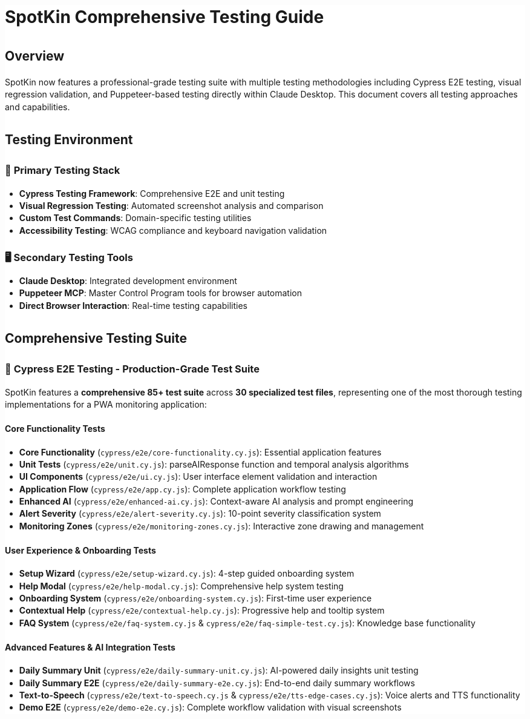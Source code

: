 # SpotKin Comprehensive Testing Guide

## Overview
SpotKin now features a professional-grade testing suite with multiple testing methodologies including Cypress E2E testing, visual regression validation, and Puppeteer-based testing directly within Claude Desktop. This document covers all testing approaches and capabilities.

## Testing Environment

### 🔧 **Primary Testing Stack**
- **Cypress Testing Framework**: Comprehensive E2E and unit testing
- **Visual Regression Testing**: Automated screenshot analysis and comparison
- **Custom Test Commands**: Domain-specific testing utilities
- **Accessibility Testing**: WCAG compliance and keyboard navigation validation

### 🖥️ **Secondary Testing Tools**
- **Claude Desktop**: Integrated development environment
- **Puppeteer MCP**: Master Control Program tools for browser automation
- **Direct Browser Interaction**: Real-time testing capabilities

## Comprehensive Testing Suite

### 🎯 **Cypress E2E Testing - Production-Grade Test Suite**

SpotKin features a **comprehensive 85+ test suite** across **30 specialized test files**, representing one of the most thorough testing implementations for a PWA monitoring application:

#### **Core Functionality Tests**
- **Core Functionality** (`cypress/e2e/core-functionality.cy.js`): Essential application features
- **Unit Tests** (`cypress/e2e/unit.cy.js`): parseAIResponse function and temporal analysis algorithms
- **UI Components** (`cypress/e2e/ui.cy.js`): User interface element validation and interaction
- **Application Flow** (`cypress/e2e/app.cy.js`): Complete application workflow testing
- **Enhanced AI** (`cypress/e2e/enhanced-ai.cy.js`): Context-aware AI analysis and prompt engineering
- **Alert Severity** (`cypress/e2e/alert-severity.cy.js`): 10-point severity classification system
- **Monitoring Zones** (`cypress/e2e/monitoring-zones.cy.js`): Interactive zone drawing and management

#### **User Experience & Onboarding Tests**
- **Setup Wizard** (`cypress/e2e/setup-wizard.cy.js`): 4-step guided onboarding system
- **Help Modal** (`cypress/e2e/help-modal.cy.js`): Comprehensive help system testing
- **Onboarding System** (`cypress/e2e/onboarding-system.cy.js`): First-time user experience
- **Contextual Help** (`cypress/e2e/contextual-help.cy.js`): Progressive help and tooltip system
- **FAQ System** (`cypress/e2e/faq-system.cy.js` & `cypress/e2e/faq-simple-test.cy.js`): Knowledge base functionality

#### **Advanced Features & AI Integration Tests**  
- **Daily Summary Unit** (`cypress/e2e/daily-summary-unit.cy.js`): AI-powered daily insights unit testing
- **Daily Summary E2E** (`cypress/e2e/daily-summary-e2e.cy.js`): End-to-end daily summary workflows
- **Text-to-Speech** (`cypress/e2e/text-to-speech.cy.js` & `cypress/e2e/tts-edge-cases.cy.js`): Voice alerts and TTS functionality
- **Demo E2E** (`cypress/e2e/demo-e2e.cy.js`): Complete workflow validation with visual screenshots
